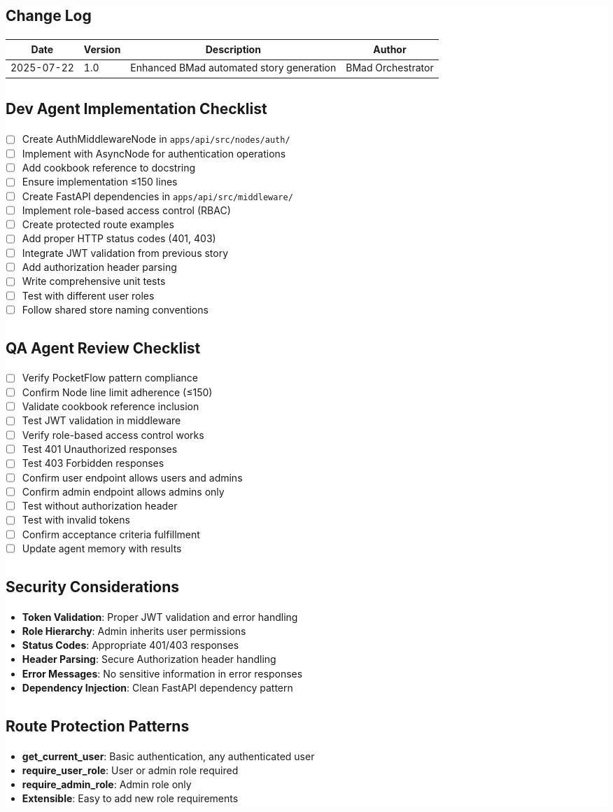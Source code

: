 ## Change Log
| Date | Version | Description | Author |
|------|---------|-------------|--------|
| 2025-07-22 | 1.0 | Enhanced BMad automated story generation | BMad Orchestrator |

## Dev Agent Implementation Checklist
- [ ] Create AuthMiddlewareNode in `apps/api/src/nodes/auth/`
- [ ] Implement with AsyncNode for authentication operations
- [ ] Add cookbook reference to docstring
- [ ] Ensure implementation ≤150 lines
- [ ] Create FastAPI dependencies in `apps/api/src/middleware/`
- [ ] Implement role-based access control (RBAC)
- [ ] Create protected route examples
- [ ] Add proper HTTP status codes (401, 403)
- [ ] Integrate JWT validation from previous story
- [ ] Add authorization header parsing
- [ ] Write comprehensive unit tests
- [ ] Test with different user roles
- [ ] Follow shared store naming conventions

## QA Agent Review Checklist
- [ ] Verify PocketFlow pattern compliance
- [ ] Confirm Node line limit adherence (≤150)
- [ ] Validate cookbook reference inclusion
- [ ] Test JWT validation in middleware
- [ ] Verify role-based access control works
- [ ] Test 401 Unauthorized responses
- [ ] Test 403 Forbidden responses
- [ ] Confirm user endpoint allows users and admins
- [ ] Confirm admin endpoint allows admins only
- [ ] Test without authorization header
- [ ] Test with invalid tokens
- [ ] Confirm acceptance criteria fulfillment
- [ ] Update agent memory with results

## Security Considerations
- **Token Validation**: Proper JWT validation and error handling
- **Role Hierarchy**: Admin inherits user permissions
- **Status Codes**: Appropriate 401/403 responses
- **Header Parsing**: Secure Authorization header handling
- **Error Messages**: No sensitive information in error responses
- **Dependency Injection**: Clean FastAPI dependency pattern

## Route Protection Patterns
- **get_current_user**: Basic authentication, any authenticated user
- **require_user_role**: User or admin role required
- **require_admin_role**: Admin role only
- **Extensible**: Easy to add new role requirements
